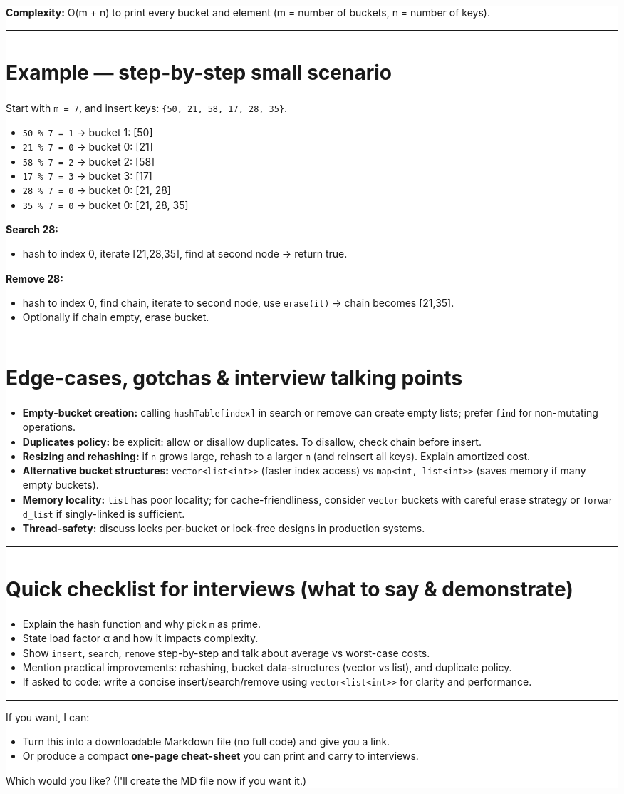 **Complexity:** O(m + n) to print every bucket and element (m = number of buckets, n = number of keys).

---

# Example — step-by-step small scenario
Start with `m = 7`, and insert keys: `{50, 21, 58, 17, 28, 35}`.

- `50 % 7 = 1` → bucket 1: [50]
- `21 % 7 = 0` → bucket 0: [21]
- `58 % 7 = 2` → bucket 2: [58]
- `17 % 7 = 3` → bucket 3: [17]
- `28 % 7 = 0` → bucket 0: [21, 28]
- `35 % 7 = 0` → bucket 0: [21, 28, 35]

**Search 28:**
- hash to index 0, iterate [21,28,35], find at second node → return true.

**Remove 28:**
- hash to index 0, find chain, iterate to second node, use `erase(it)` → chain becomes [21,35].
- Optionally if chain empty, erase bucket.

---

# Edge-cases, gotchas & interview talking points
- **Empty-bucket creation:** calling `hashTable[index]` in search or remove can create empty lists; prefer `find` for non-mutating operations.
- **Duplicates policy:** be explicit: allow or disallow duplicates. To disallow, check chain before insert.
- **Resizing and rehashing:** if `n` grows large, rehash to a larger `m` (and reinsert all keys). Explain amortized cost.
- **Alternative bucket structures:** `vector<list<int>>` (faster index access) vs `map<int, list<int>>` (saves memory if many empty buckets).
- **Memory locality:** `list` has poor locality; for cache-friendliness, consider `vector` buckets with careful erase strategy or `forward_list` if singly-linked is sufficient.
- **Thread-safety:** discuss locks per-bucket or lock-free designs in production systems.

---

# Quick checklist for interviews (what to say & demonstrate)
- Explain the hash function and why pick `m` as prime.
- State load factor α and how it impacts complexity.
- Show `insert`, `search`, `remove` step-by-step and talk about average vs worst-case costs.
- Mention practical improvements: rehashing, bucket data-structures (vector vs list), and duplicate policy.
- If asked to code: write a concise insert/search/remove using `vector<list<int>>` for clarity and performance.

---

If you want, I can:
- Turn this into a downloadable Markdown file (no full code) and give you a link.  
- Or produce a compact **one-page cheat-sheet** you can print and carry to interviews.

Which would you like? (I'll create the MD file now if you want it.)
